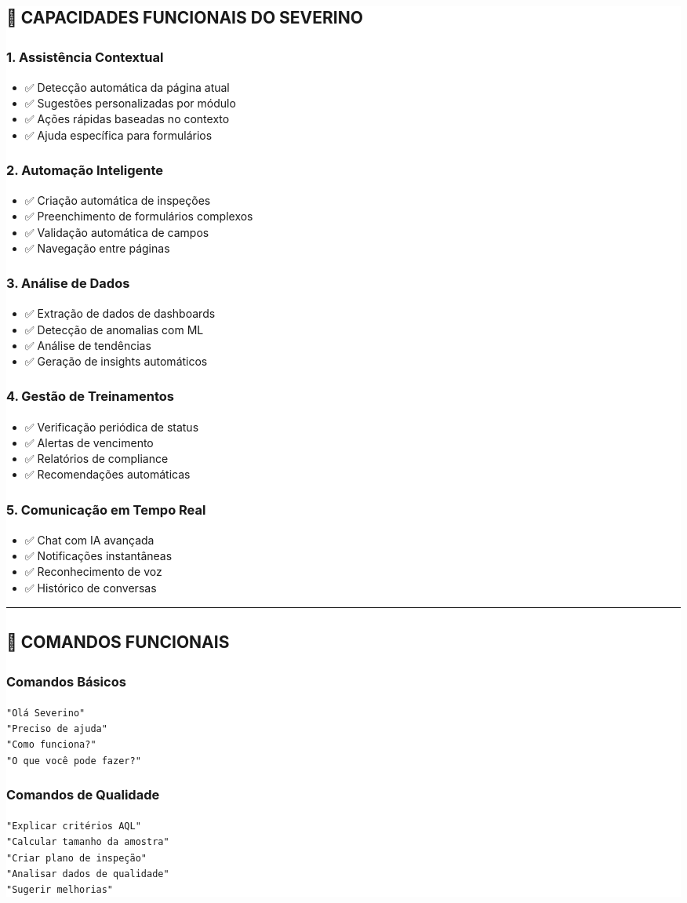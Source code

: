 
## 🚀 **CAPACIDADES FUNCIONAIS DO SEVERINO**

### **1. Assistência Contextual**
- ✅ Detecção automática da página atual
- ✅ Sugestões personalizadas por módulo
- ✅ Ações rápidas baseadas no contexto
- ✅ Ajuda específica para formulários

### **2. Automação Inteligente**
- ✅ Criação automática de inspeções
- ✅ Preenchimento de formulários complexos
- ✅ Validação automática de campos
- ✅ Navegação entre páginas

### **3. Análise de Dados**
- ✅ Extração de dados de dashboards
- ✅ Detecção de anomalias com ML
- ✅ Análise de tendências
- ✅ Geração de insights automáticos

### **4. Gestão de Treinamentos**
- ✅ Verificação periódica de status
- ✅ Alertas de vencimento
- ✅ Relatórios de compliance
- ✅ Recomendações automáticas

### **5. Comunicação em Tempo Real**
- ✅ Chat com IA avançada
- ✅ Notificações instantâneas
- ✅ Reconhecimento de voz
- ✅ Histórico de conversas

---

## 🎯 **COMANDOS FUNCIONAIS**

### **Comandos Básicos**
```
"Olá Severino"
"Preciso de ajuda"
"Como funciona?"
"O que você pode fazer?"
```

### **Comandos de Qualidade**
```
"Explicar critérios AQL"
"Calcular tamanho da amostra"
"Criar plano de inspeção"
"Analisar dados de qualidade"
"Sugerir melhorias"
```
